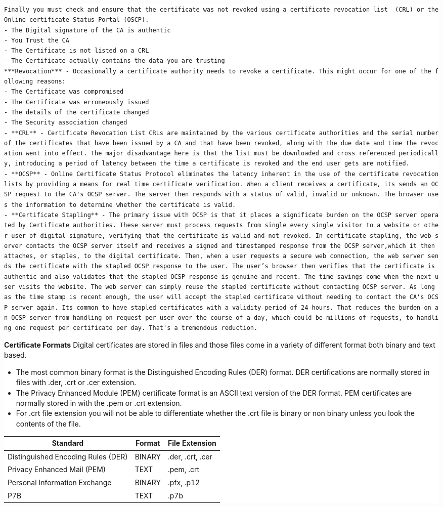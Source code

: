 	Finally you must check and ensure that the certificate was not revoked using a certificate revocation list  (CRL) or the Online certificate Status Portal (OSCP). 
	- The Digital signature of the CA is authentic 
	- You Trust the CA
	- The Certificate is not listed on a CRL 
	- The Certificate actually contains the data you are trusting 
	***Revocation*** - Occasionally a certificate authority needs to revoke a certificate. This might occur for one of the following reasons:
	- The Certificate was compromised
	- The Certificate was erroneously issued 
	- The details of the certificate changed
	- The Security association changed
	- **CRL** - Certificate Revocation List CRLs are maintained by the various certificate authorities and the serial number of the certificates that have been issued by a CA and that have been revoked, along with the due date and time the revocation went into effect. The major disadvantage here is that the list must be downloaded and cross referenced periodically, introducing a period of latency between the time a certificate is revoked and the end user gets are notified.
	- **OCSP** - Online Certificate Status Protocol eliminates the latency inherent in the use of the certificate revocation lists by providing a means for real time certificate verification. When a client receives a certificate, its sends an OCSP request to the CA's OCSP server. The server then responds with a status of valid, invalid or unknown. The browser uses the information to determine whether the certificate is valid.
	- **Certificate Stapling** - The primary issue with OCSP is that it places a significate burden on the OCSP server operated by Certificate authorities. These server must process requests from single every single visitor to a website or other user of digital signature, verifying that the certificate is valid and not revoked. In certificate stapling, the web server contacts the OCSP server itself and receives a signed and timestamped response from the OCSP server,which it then attaches, or staples, to the digital certificate. Then, when a user requests a secure web connection, the web server sends the certificate with the stapled OCSP response to the user. The user’s browser then verifies that the certificate is authentic and also validates that the stapled OCSP response is genuine and recent. The time savings come when the next user visits the website. The web server can simply reuse the stapled certificate without contacting OCSP server. As long as the time stamp is recent enough, the user will accept the stapled certificate without needing to contact the CA's OCSP server again. Its common to have stapled certificates with a validity period of 24 hours. That reduces the burden on an OCSP server from handling on request per user over the course of a day, which could be millions of requests, to handling one request per certificate per day. That's a tremendous reduction. 


**Certificate Formats**
Digital certificates are stored in files and those files come in a variety of different format both binary and text based. 
- The most common binary format is the Distinguished Encoding Rules (DER) format. DER certifications are normally stored in files with .der, .crt or .cer extension.
- The Privacy Enhanced Module (PEM) certificate format is an ASCII text version of the DER format. PEM certificates are normally stored in with the .pem or .crt extension.
- For .crt file extension you will not be able to differentiate whether the .crt file is binary or non binary unless you look the contents of the file. 

| Standard | Format | File Extension |
| ---- | ---- | ---- |
| Distinguished Encoding Rules (DER) | BINARY | .der, .crt, .cer |
| Privacy Enhanced Mail (PEM) | TEXT | .pem, .crt |
| Personal Information Exchange  | BINARY  | .pfx, .p12 |
| P7B | TEXT | .p7b |
